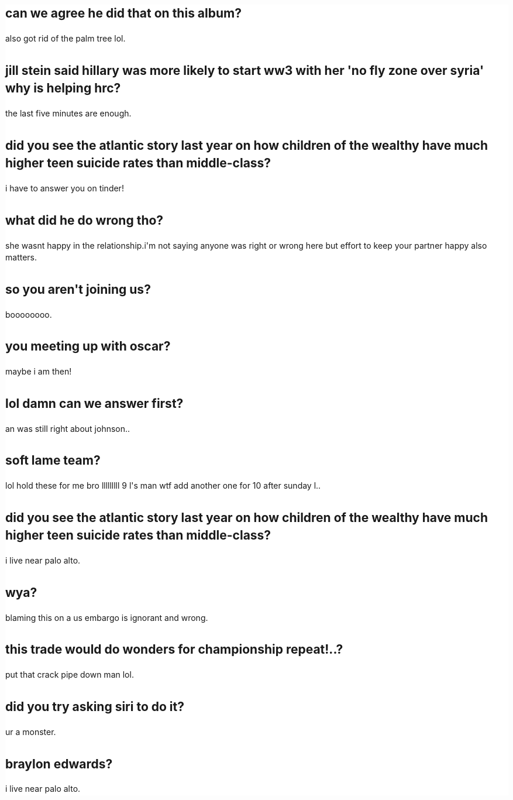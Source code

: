 ## can we agree he did that on this album?
also got rid of the palm tree lol.

## jill stein said hillary was more likely to start ww3 with her 'no fly zone over syria' why is helping hrc?
the last five minutes are enough.

## did you see the atlantic story last year on how children of the wealthy have much higher teen suicide rates than middle-class?
i have to answer you on tinder!

## what did he do wrong tho?
she wasnt happy in the relationship.i'm not saying anyone was right or wrong here but effort to keep your partner happy also matters.

## so you aren't joining us?
boooooooo.

## you meeting up with oscar?
maybe i am then!

## lol damn can we answer first?
an was still right about johnson..

## soft lame team?
lol hold these for me bro lllllllll 9 l's man wtf add another one for 10 after sunday l..

## did you see the atlantic story last year on how children of the wealthy have much higher teen suicide rates than middle-class?
i live near palo alto.

## wya?
blaming this on a us embargo is ignorant and wrong.

## this trade would do wonders for championship repeat!..?
put that crack pipe down man lol.

## did you try asking siri to do it?
ur a monster.

## braylon edwards?
i live near palo alto.
